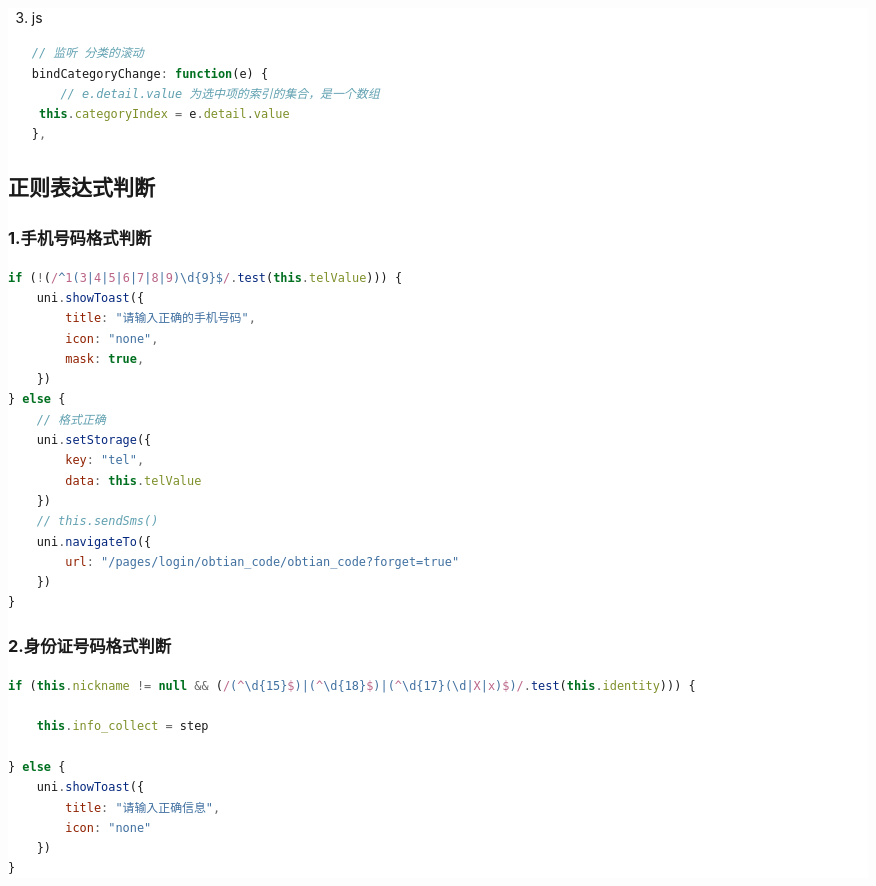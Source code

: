 3. js

   ```js
   // 监听 分类的滚动
   bindCategoryChange: function(e) {
       // e.detail.value 为选中项的索引的集合，是一个数组
   	this.categoryIndex = e.detail.value
   },
   
   ```

   

## 正则表达式判断

### 1.手机号码格式判断

```js
if (!(/^1(3|4|5|6|7|8|9)\d{9}$/.test(this.telValue))) {
    uni.showToast({
        title: "请输入正确的手机号码",
        icon: "none",
        mask: true,
    })
} else {
    // 格式正确
    uni.setStorage({
        key: "tel",
        data: this.telValue
    })
    // this.sendSms()
    uni.navigateTo({
        url: "/pages/login/obtian_code/obtian_code?forget=true"
    })
}
```

### 2.身份证号码格式判断

```js
if (this.nickname != null && (/(^\d{15}$)|(^\d{18}$)|(^\d{17}(\d|X|x)$)/.test(this.identity))) {

    this.info_collect = step

} else {
    uni.showToast({
        title: "请输入正确信息",
        icon: "none"
    })
}
```



